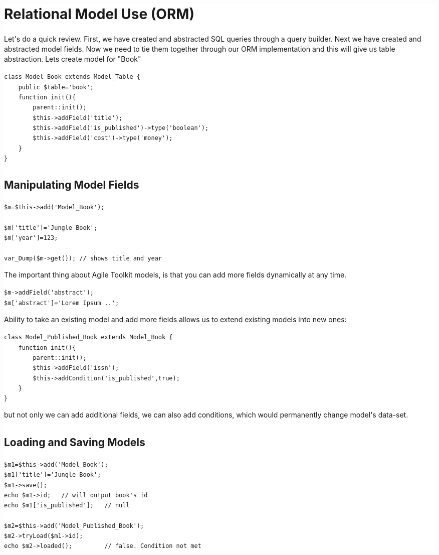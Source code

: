 # Relational Model Use (ORM)

Let's do a quick review. First, we have created and abstracted SQL queries through a query builder. Next we have created and abstracted model fields. Now we need to tie them together through our ORM implementation and this will give us table abstraction. Lets create model for "Book"

```
class Model_Book extends Model_Table {
	public $table='book';
	function init(){
		parent::init();
		$this->addField('title');
		$this->addField('is_published')->type('boolean');
		$this->addField('cost')->type('money');
	}
}
```

## Manipulating Model Fields	
```
$m=$this->add('Model_Book');
 
$m['title']='Jungle Book';
$m['year']=123;
 
var_Dump($m->get()); // shows title and year
```


The important thing about Agile Toolkit models, is that you can add more fields dynamically at any time.

```
$m->addField('abstract');
$m['abstract']='Lorem Ipsum ..';
```

Ability to take an existing model and add more fields allows us to extend existing models into new ones:

```
class Model_Published_Book extends Model_Book {
	function init(){
		parent::init();
		$this->addField('issn');
		$this->addCondition('is_published',true);
	}
}
```

but not only we can add additional fields, we can also add conditions, which would permanently change model's data-set.

## Loading and Saving Models	
```
$m1=$this->add('Model_Book');
$m1['title']='Jungle Book';
$m1->save();
echo $m1->id;	// will output book's id
echo $m1['is_published'];	// null
 
$m2=$this->add('Model_Published_Book');
$m2->tryLoad($m1->id);
echo $m2->loaded();			// false. Condition not met
```

